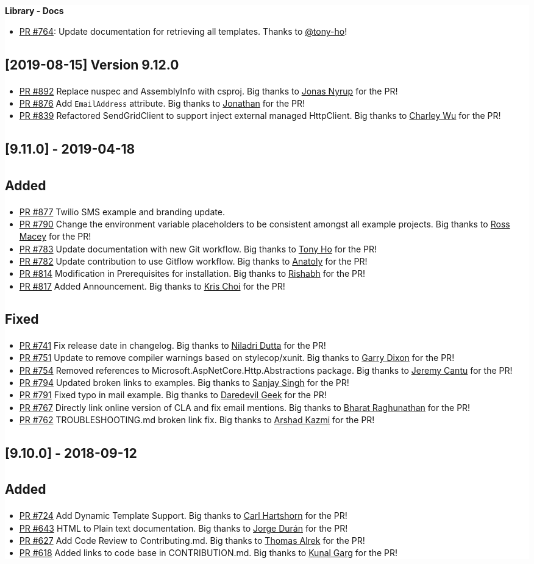 **Library - Docs**
- [PR #764](https://github.com/sendgrid/sendgrid-csharp/pull/764): Update documentation for retrieving all templates. Thanks to [@tony-ho](https://github.com/tony-ho)!


[2019-08-15] Version 9.12.0
---------------------------
- [PR #892](https://github.com/sendgrid/sendgrid-csharp/pull/892) Replace nuspec and AssemblyInfo with csproj. Big thanks to [Jonas Nyrup](https://github.com/jnyrup) for the PR!
- [PR #876](https://github.com/sendgrid/sendgrid-csharp/pull/876) Add `EmailAddress` attribute. Big thanks to [Jonathan](https://github.com/vanillajonathan) for the PR!
- [PR #839](https://github.com/sendgrid/sendgrid-csharp/pull/839) Refactored SendGridClient to support inject external managed HttpClient. Big thanks to [Charley Wu](https://github.com/akunzai) for the PR!

## [9.11.0] - 2019-04-18
## Added
- [PR #877](https://github.com/sendgrid/sendgrid-csharp/pull/877) Twilio SMS example and branding update. 
- [PR #790](https://github.com/sendgrid/sendgrid-csharp/pull/790) Change the environment variable placeholders to be consistent amongst all example projects. Big thanks to [Ross Macey](https://github.com/RossMacey) for the PR!
- [PR #783](https://github.com/sendgrid/sendgrid-csharp/pull/783) Update documentation with new Git workflow. Big thanks to [Tony Ho](https://github.com/tony-ho) for the PR!
- [PR #782](https://github.com/sendgrid/sendgrid-csharp/pull/782) Update contribution to use Gitflow workflow. Big thanks to [Anatoly](https://github.com/anatolyyyyyy) for the PR!
- [PR #814](https://github.com/sendgrid/sendgrid-csharp/pull/814) Modification in Prerequisites for installation. Big thanks to [Rishabh](https://github.com/Rishabh04-02) for the PR!
- [PR #817](https://github.com/sendgrid/sendgrid-csharp/pull/817) Added Announcement. Big thanks to [Kris Choi](https://github.com/krischoi07) for the PR!

## Fixed
- [PR #741](https://github.com/sendgrid/sendgrid-csharp/pull/741) Fix release date in changelog. Big thanks to [Niladri Dutta](https://github.com/Niladri24dutta) for the PR!
- [PR #751](https://github.com/sendgrid/sendgrid-csharp/pull/751) Update to remove compiler warnings based on stylecop/xunit. Big thanks to [Garry Dixon](https://github.com/dixong) for the PR!
- [PR #754](https://github.com/sendgrid/sendgrid-csharp/pull/754) Removed references to Microsoft.AspNetCore.Http.Abstractions package. Big thanks to [Jeremy Cantu](https://github.com/Jac21) for the PR!
- [PR #794](https://github.com/sendgrid/sendgrid-csharp/pull/794) Updated broken links to examples. Big thanks to [Sanjay Singh](https://github.com/sanjaysingh) for the PR!
- [PR #791](https://github.com/sendgrid/sendgrid-csharp/pull/791) Fixed typo in mail example. Big thanks to [Daredevil Geek](https://github.com/daredevilgeek) for the PR!
- [PR #767](https://github.com/sendgrid/sendgrid-csharp/pull/767) Directly link online version of CLA and fix email mentions. Big thanks to [Bharat Raghunathan](https://github.com/Bharat123rox) for the PR!
- [PR #762](https://github.com/sendgrid/sendgrid-csharp/pull/762) TROUBLESHOOTING.md broken link fix. Big thanks to [Arshad Kazmi](https://github.com/arshadkazmi42) for the PR!

## [9.10.0] - 2018-09-12
## Added
- [PR #724](https://github.com/sendgrid/sendgrid-csharp/pull/724) Add Dynamic Template Support. Big thanks to [Carl Hartshorn](https://github.com/carl-hartshorn) for the PR!
- [PR #643](https://github.com/sendgrid/sendgrid-csharp/pull/643) HTML to Plain text documentation. Big thanks to [Jorge Durán](https://github.com/ganchito55) for the PR!
- [PR #627](https://github.com/sendgrid/sendgrid-csharp/pull/627) Add Code Review to Contributing.md. Big thanks to [Thomas Alrek](https://github.com/thomas-alrek) for the PR!
- [PR #618](https://github.com/sendgrid/sendgrid-csharp/pull/618) Added links to code base in CONTRIBUTION.md. Big thanks to [Kunal Garg](https://github.com/Kunalgarg2100) for the PR!